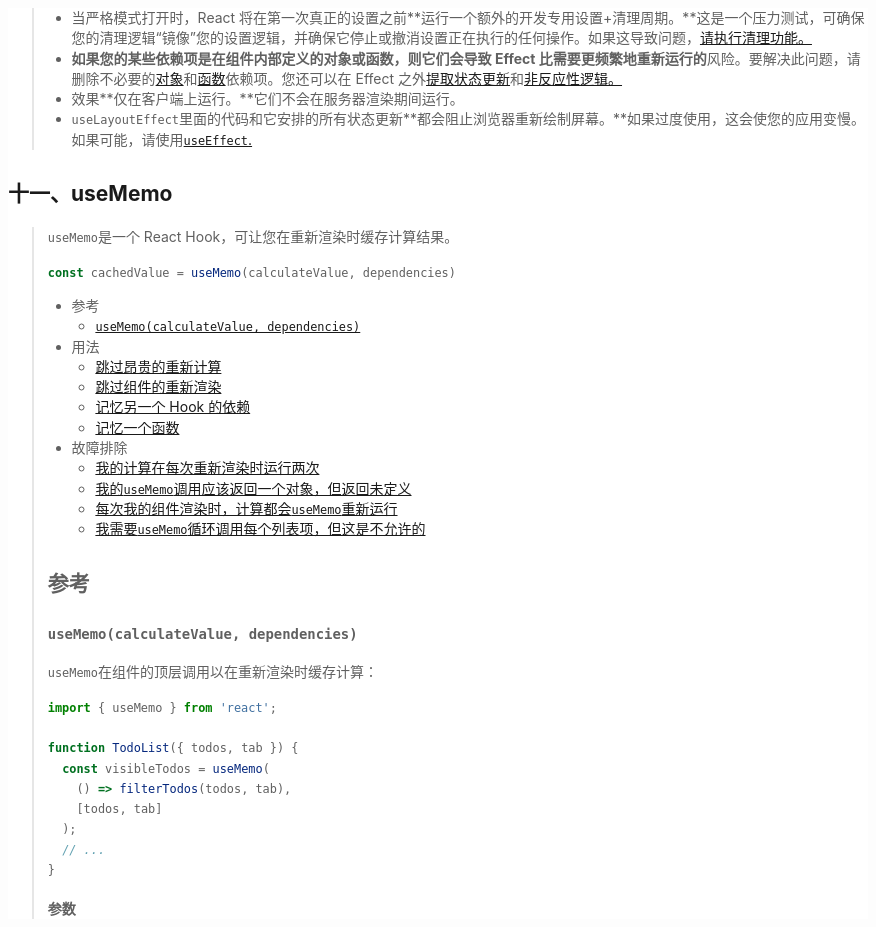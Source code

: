 > - 当严格模式打开时，React 将在第一次真正的设置之前**运行一个额外的开发专用设置+清理周期。**这是一个压力测试，可确保您的清理逻辑“镜像”您的设置逻辑，并确保它停止或撤消设置正在执行的任何操作。如果这导致问题，[请执行清理功能。](https://zh-hans.react.dev/learn/synchronizing-with-effects#how-to-handle-the-effect-firing-twice-in-development)
> - **如果您的某些依赖项是在组件内部定义的对象或函数，则它们会导致 Effect 比需要更频繁地重新运行的**风险。要解决此问题，请删除不必要的[对象](https://zh-hans.react.dev/reference/react/useEffect#removing-unnecessary-object-dependencies)和[函数](https://zh-hans.react.dev/reference/react/useEffect#removing-unnecessary-function-dependencies)依赖项。您还可以在 Effect 之外[提取状态更新](https://zh-hans.react.dev/reference/react/useEffect#updating-state-based-on-previous-state-from-an-effect)和[非反应性逻辑。](https://zh-hans.react.dev/reference/react/useEffect#reading-the-latest-props-and-state-from-an-effect)
> - 效果**仅在客户端上运行。**它们不会在服务器渲染期间运行。
> - `useLayoutEffect`里面的代码和它安排的所有状态更新**都会阻止浏览器重新绘制屏幕。**如果过度使用，这会使您的应用变慢。如果可能，请使用[`useEffect`.](https://zh-hans.react.dev/reference/react/useEffect)

## 十一、useMemo

> `useMemo`是一个 React Hook，可让您在重新渲染时缓存计算结果。 
>
> ```js
> const cachedValue = useMemo(calculateValue, dependencies)
> ```
>
> - 参考
>   - [`useMemo(calculateValue, dependencies)`](https://zh-hans.react.dev/reference/react/useMemo#usememo)
> - 用法
>   - [跳过昂贵的重新计算](https://zh-hans.react.dev/reference/react/useMemo#skipping-expensive-recalculations)
>   - [跳过组件的重新渲染](https://zh-hans.react.dev/reference/react/useMemo#skipping-re-rendering-of-components)
>   - [记忆另一个 Hook 的依赖](https://zh-hans.react.dev/reference/react/useMemo#memoizing-a-dependency-of-another-hook)
>   - [记忆一个函数](https://zh-hans.react.dev/reference/react/useMemo#memoizing-a-function)
> - 故障排除
>   - [我的计算在每次重新渲染时运行两次](https://zh-hans.react.dev/reference/react/useMemo#my-calculation-runs-twice-on-every-re-render)
>   - [我的`useMemo`调用应该返回一个对象，但返回未定义](https://zh-hans.react.dev/reference/react/useMemo#my-usememo-call-is-supposed-to-return-an-object-but-returns-undefined)
>   - [每次我的组件渲染时，计算都会`useMemo`重新运行](https://zh-hans.react.dev/reference/react/useMemo#every-time-my-component-renders-the-calculation-in-usememo-re-runs)
>   - [我需要`useMemo`循环调用每个列表项，但这是不允许的](https://zh-hans.react.dev/reference/react/useMemo#i-need-to-call-usememo-for-each-list-item-in-a-loop-but-its-not-allowed)
>
> ## 参考
>
> ### `useMemo(calculateValue, dependencies)` 
>
> `useMemo`在组件的顶层调用以在重新渲染时缓存计算：
>
> ````js
> import { useMemo } from 'react';
> 
> function TodoList({ todos, tab }) {
>   const visibleTodos = useMemo(
>     () => filterTodos(todos, tab),
>     [todos, tab]
>   );
>   // ...
> }
> ````
>
> #### 参数
>